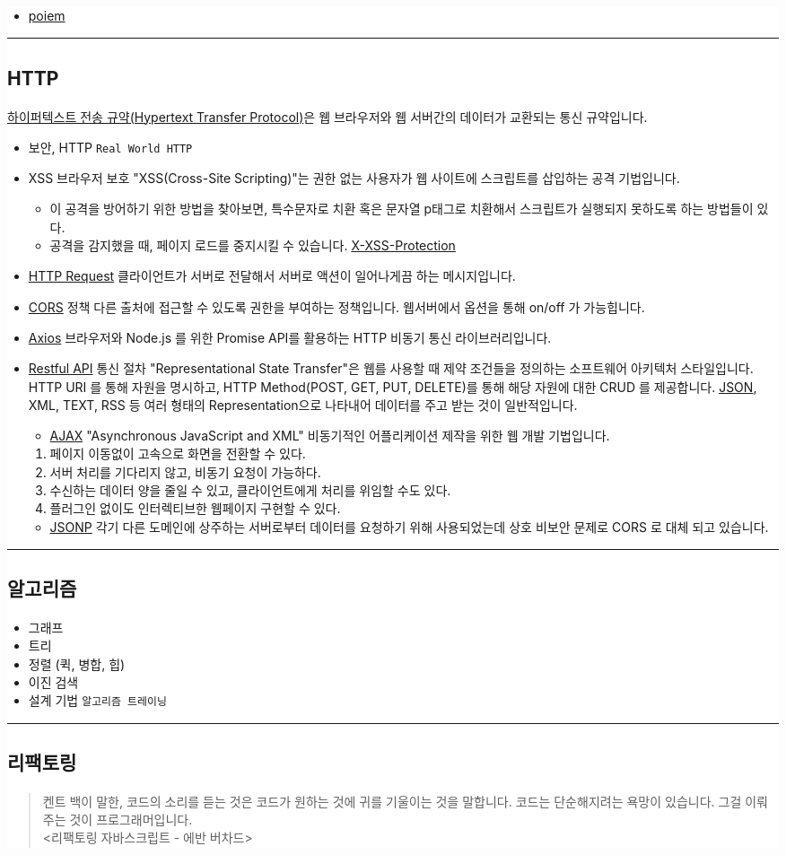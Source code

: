 - [poiem](https://poiemaweb.com/css3-syntax)

---
## HTTP

[하이퍼텍스트 전송 규약(Hypertext Transfer Protocol)](https://developer.mozilla.org/ko/docs/Web/HTTP)은 웹 브라우저와 웹 서버간의 데이터가 교환되는 통신 규약입니다.

- 보안, HTTP `Real World HTTP`

- XSS 브라우저 보호
  "XSS(Cross-Site Scripting)"는 권한 없는 사용자가 웹 사이트에 스크립트를 삽입하는 공격 기법입니다. 
  - 이 공격을 방어하기 위한 방법을 찾아보면, 특수문자로 치환 혹은 문자열 p태그로 치환해서 스크립트가 실행되지 못하도록 하는 방법들이 있다. 
  - 공격을 감지했을 때, 페이지 로드를 중지시킬 수 있습니다. [X-XSS-Protection](https://developer.mozilla.org/ko/docs/Web/HTTP/Headers/X-XSS-Protection)

- [HTTP Request](https://developer.mozilla.org/ko/docs/Web/HTTP/Messages)
  클라이언트가 서버로 전달해서 서버로 액션이 일어나게끔 하는 메시지입니다. 

- [CORS](https://developer.mozilla.org/ko/docs/Web/HTTP/CORS) 정책
  다른 출처에 접근할 수 있도록 권한을 부여하는 정책입니다. 웹서버에서 옵션을 통해 on/off 가 가능힙니다. 

- [Axios](https://axios-http.com/docs/intro)
  브라우저와 Node.js 를 위한 Promise API를 활용하는 HTTP 비동기 통신 라이브러리입니다. 

- [Restful API](https://ko.wikipedia.org/wiki/REST) 통신 절차
  "Representational State Transfer"은 웹를 사용할 때 제약 조건들을 정의하는 소프트웨어 아키텍처 스타일입니다. HTTP URI 를 통해 자원을 명시하고, HTTP Method(POST, GET, PUT, DELETE)를 통해 해당 자원에 대한 CRUD 를 제공합니다. [JSON](https://ko.wikipedia.org/wiki/JSON), XML, TEXT, RSS 등 여러 형태의 Representation으로 나타내어 데이터를 주고 받는 것이 일반적입니다. 

    - [AJAX](https://ko.wikipedia.org/wiki/Ajax)
    "Asynchronous JavaScript and XML" 비동기적인 어플리케이션 제작을 위한 웹 개발 기법입니다.
    1. 페이지 이동없이 고속으로 화면을 전환할 수 있다.
    2. 서버 처리를 기다리지 않고, 비동기 요청이 가능하다.
    3. 수신하는 데이터 양을 줄일 수 있고, 클라이언트에게 처리를 위임할 수도 있다.
    4. 플러그인 없이도 인터렉티브한 웹페이지 구현할 수 있다.
   
    - [JSONP](https://ko.wikipedia.org/wiki/JSONP)
     각기 다른 도메인에 상주하는 서버로부터 데이터를 요청하기 위해 사용되었는데 상호 비보안 문제로 CORS 로 대체 되고 있습니다. 

---
## 알고리즘

- 그래프
- 트리
- 정렬 (퀵, 병합, 힙)
- 이진 검색
- 설계 기법 `알고리즘 트레이닝`


---
## 리팩토링

> 켄트 백이 말한, 코드의 소리를 듣는 것은 코드가 원하는 것에 귀를 기울이는 것을 말합니다. 코드는 단순해지려는 욕망이 있습니다. 그걸 이뤄주는 것이 프로그래머입니다.<br/>
> <리팩토링 자바스크립트 - 에반 버차드>
